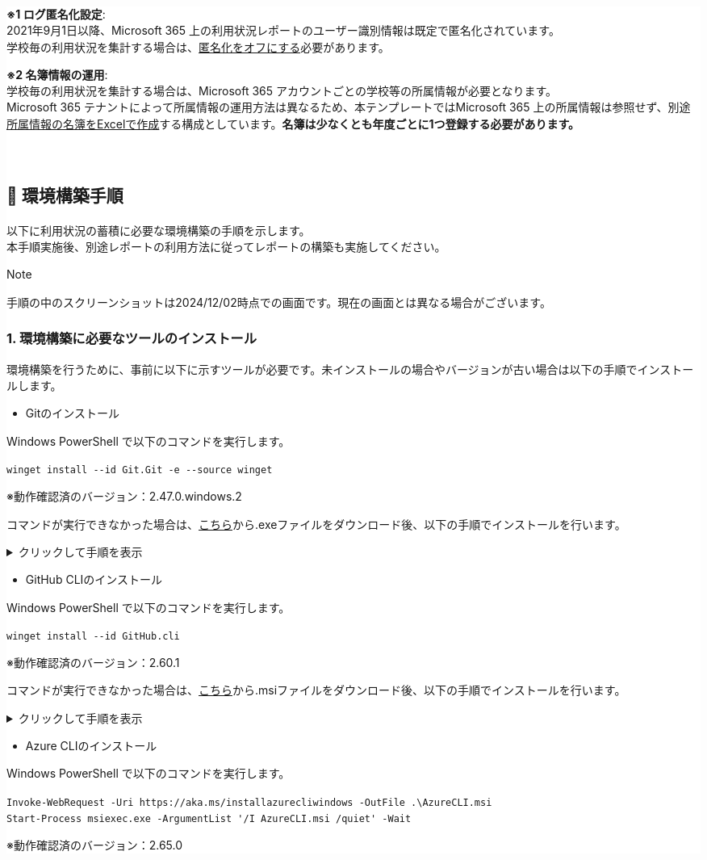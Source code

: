 **※1 ログ匿名化設定**:  
2021年9月1日以降、Microsoft 365 上の利用状況レポートのユーザー識別情報は既定で匿名化されています。  
学校毎の利用状況を集計する場合は、[匿名化をオフにする](https://learn.microsoft.com/ja-jp/microsoft-365/troubleshoot/miscellaneous/reports-show-anonymous-user-name#resolution)必要があります。  

**※2 名簿情報の運用**:  
学校毎の利用状況を集計する場合は、Microsoft 365 アカウントごとの学校等の所属情報が必要となります。  
Microsoft 365 テナントによって所属情報の運用方法は異なるため、本テンプレートではMicrosoft 365 上の所属情報は参照せず、別途[所属情報の名簿をExcelで作成](./src/020_%E5%AD%A6%E6%A0%A1%E6%AF%8E%E3%81%AE%E5%88%A9%E7%94%A8%E7%8A%B6%E6%B3%81%E5%8F%AF%E8%A6%96%E5%8C%96%E3%82%B5%E3%83%B3%E3%83%97%E3%83%AB/README.md#1-%E5%90%8D%E7%B0%BF%E3%83%95%E3%82%A1%E3%82%A4%E3%83%AB%E3%81%AE%E6%BA%96%E5%82%99)する構成としています。**名簿は少なくとも年度ごとに1つ登録する必要があります。**  
  
<br>
  
## 📝 環境構築手順

以下に利用状況の蓄積に必要な環境構築の手順を示します。  
本手順実施後、別途レポートの利用方法に従ってレポートの構築も実施してください。  
> [!NOTE]
> 手順の中のスクリーンショットは2024/12/02時点での画面です。現在の画面とは異なる場合がございます。
  
### 1. 環境構築に必要なツールのインストール

環境構築を行うために、事前に以下に示すツールが必要です。未インストールの場合やバージョンが古い場合は以下の手順でインストールします。

- Gitのインストール

Windows PowerShell で以下のコマンドを実行します。  
```shell
winget install --id Git.Git -e --source winget
```
※動作確認済のバージョン：2.47.0.windows.2  


コマンドが実行できなかった場合は、[こちら](https://gitforwindows.org/)から.exeファイルをダウンロード後、以下の手順でインストールを行います。

<details><summary>クリックして手順を表示　</summary></details>

- GitHub CLIのインストール

Windows PowerShell で以下のコマンドを実行します。
```shell
winget install --id GitHub.cli
```
※動作確認済のバージョン：2.60.1  


コマンドが実行できなかった場合は、[こちら](https://cli.github.com/)から.msiファイルをダウンロード後、以下の手順でインストールを行います。
<details><summary>クリックして手順を表示　</summary></details>

- Azure CLIのインストール

Windows PowerShell で以下のコマンドを実行します。
```shell
Invoke-WebRequest -Uri https://aka.ms/installazurecliwindows -OutFile .\AzureCLI.msi
Start-Process msiexec.exe -ArgumentList '/I AzureCLI.msi /quiet' -Wait
```
※動作確認済のバージョン：2.65.0   
